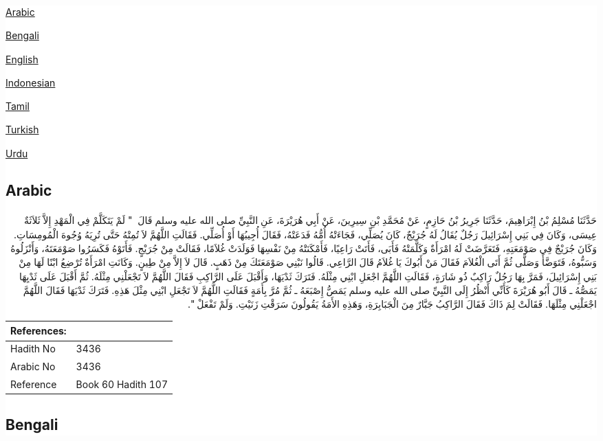 [Arabic](#arabic)

[Bengali](#bengali)

[English](#english)

[Indonesian](#indonesian)

[Tamil](#tamil)

[Turkish](#turkish)

[Urdu](#urdu)

## Arabic


<div dir="rtl" lang="ar" style={{fontSize:'larger',backgroundColor:'#f8f9fa',padding:20}}>
حَدَّثَنَا مُسْلِمُ بْنُ إِبْرَاهِيمَ، حَدَّثَنَا جَرِيرُ بْنُ حَازِمٍ، عَنْ مُحَمَّدِ بْنِ سِيرِينَ، عَنْ أَبِي هُرَيْرَةَ، عَنِ النَّبِيِّ صلى الله عليه وسلم قَالَ ‏ "‏ لَمْ يَتَكَلَّمْ فِي الْمَهْدِ إِلاَّ ثَلاَثَةٌ عِيسَى، وَكَانَ فِي بَنِي إِسْرَائِيلَ رَجُلٌ يُقَالُ لَهُ جُرَيْجٌ، كَانَ يُصَلِّي، فَجَاءَتْهُ أُمُّهُ فَدَعَتْهُ، فَقَالَ أُجِيبُهَا أَوْ أُصَلِّي‏.‏ فَقَالَتِ اللَّهُمَّ لاَ تُمِتْهُ حَتَّى تُرِيَهُ وُجُوهَ الْمُومِسَاتِ‏.‏ وَكَانَ جُرَيْجٌ فِي صَوْمَعَتِهِ، فَتَعَرَّضَتْ لَهُ امْرَأَةٌ وَكَلَّمَتْهُ فَأَبَى، فَأَتَتْ رَاعِيًا، فَأَمْكَنَتْهُ مِنْ نَفْسِهَا فَوَلَدَتْ غُلاَمًا، فَقَالَتْ مِنْ جُرَيْجٍ‏.‏ فَأَتَوْهُ فَكَسَرُوا صَوْمَعَتَهُ، وَأَنْزَلُوهُ وَسَبُّوهُ، فَتَوَضَّأَ وَصَلَّى ثُمَّ أَتَى الْغُلاَمَ فَقَالَ مَنْ أَبُوكَ يَا غُلاَمُ قَالَ الرَّاعِي‏.‏ قَالُوا نَبْنِي صَوْمَعَتَكَ مِنْ ذَهَبٍ‏.‏ قَالَ لاَ إِلاَّ مِنْ طِينٍ‏.‏ وَكَانَتِ امْرَأَةٌ تُرْضِعُ ابْنًا لَهَا مِنْ بَنِي إِسْرَائِيلَ، فَمَرَّ بِهَا رَجُلٌ رَاكِبٌ ذُو شَارَةٍ، فَقَالَتِ اللَّهُمَّ اجْعَلِ ابْنِي مِثْلَهُ‏.‏ فَتَرَكَ ثَدْيَهَا، وَأَقْبَلَ عَلَى الرَّاكِبِ فَقَالَ اللَّهُمَّ لاَ تَجْعَلْنِي مِثْلَهُ‏.‏ ثُمَّ أَقْبَلَ عَلَى ثَدْيِهَا يَمَصُّهُ ـ قَالَ أَبُو هُرَيْرَةَ كَأَنِّي أَنْظُرُ إِلَى النَّبِيِّ صلى الله عليه وسلم يَمَصُّ إِصْبَعَهُ ـ ثُمَّ مُرَّ بِأَمَةٍ فَقَالَتِ اللَّهُمَّ لاَ تَجْعَلِ ابْنِي مِثْلَ هَذِهِ‏.‏ فَتَرَكَ ثَدْيَهَا فَقَالَ اللَّهُمَّ اجْعَلْنِي مِثْلَهَا‏.‏ فَقَالَتْ لِمَ ذَاكَ فَقَالَ الرَّاكِبُ جَبَّارٌ مِنَ الْجَبَابِرَةِ، وَهَذِهِ الأَمَةُ يَقُولُونَ سَرَقْتِ زَنَيْتِ‏.‏ وَلَمْ تَفْعَلْ ‏"‏‏.‏
</div>
<div style={{backgroundColor:'#f8f9fa',padding:20, marginBottom: 10}}><table> <thead> <tr> <th>References:</th> <th></th> </tr> </thead> <tbody><tr><td>Hadith No</td><td>3436</td></tr><tr><td>Arabic No</td><td>3436</td></tr><tr><td>Reference</td><td>Book 60 Hadith 107</td></tr></tbody></table></div>

## Bengali


<div dir="ltr" lang="bn" style={{fontSize:'larger',backgroundColor:'#f8f9fa',padding:20}}>
